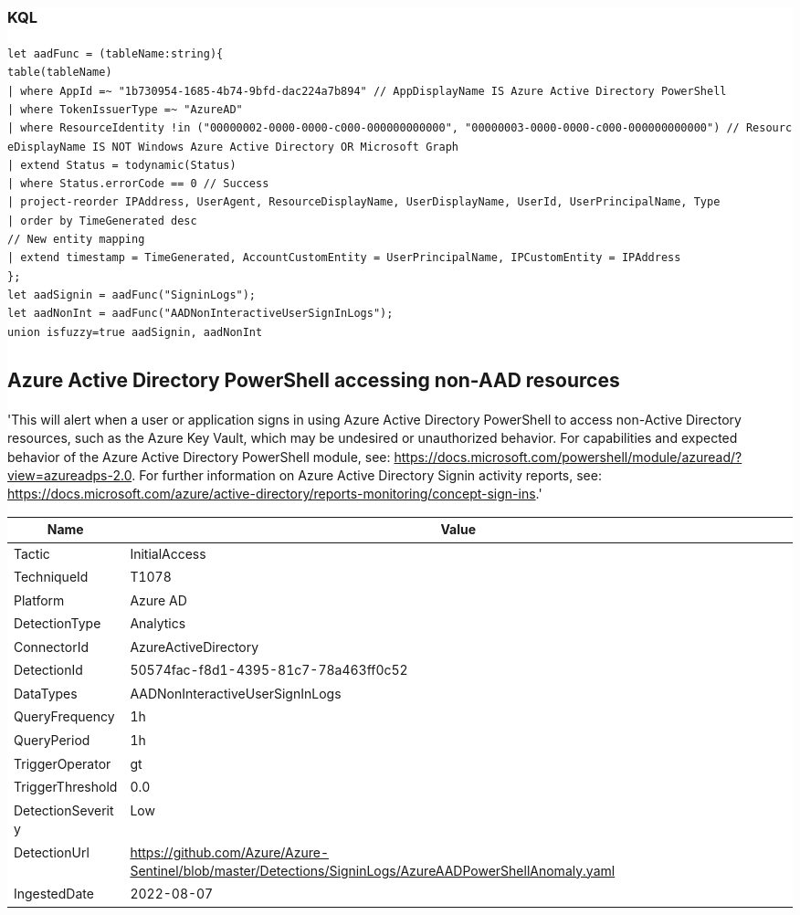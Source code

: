 ### KQL
```kql
let aadFunc = (tableName:string){
table(tableName)
| where AppId =~ "1b730954-1685-4b74-9bfd-dac224a7b894" // AppDisplayName IS Azure Active Directory PowerShell
| where TokenIssuerType =~ "AzureAD"
| where ResourceIdentity !in ("00000002-0000-0000-c000-000000000000", "00000003-0000-0000-c000-000000000000") // ResourceDisplayName IS NOT Windows Azure Active Directory OR Microsoft Graph
| extend Status = todynamic(Status)
| where Status.errorCode == 0 // Success
| project-reorder IPAddress, UserAgent, ResourceDisplayName, UserDisplayName, UserId, UserPrincipalName, Type
| order by TimeGenerated desc
// New entity mapping
| extend timestamp = TimeGenerated, AccountCustomEntity = UserPrincipalName, IPCustomEntity = IPAddress
};
let aadSignin = aadFunc("SigninLogs");
let aadNonInt = aadFunc("AADNonInteractiveUserSignInLogs");
union isfuzzy=true aadSignin, aadNonInt

```

## Azure Active Directory PowerShell accessing non-AAD resources

'This will alert when a user or application signs in using Azure Active Directory PowerShell to access non-Active Directory resources, such as the Azure Key Vault, which may be undesired or unauthorized behavior.
For capabilities and expected behavior of the Azure Active Directory PowerShell module, see: https://docs.microsoft.com/powershell/module/azuread/?view=azureadps-2.0.
For further information on Azure Active Directory Signin activity reports, see: https://docs.microsoft.com/azure/active-directory/reports-monitoring/concept-sign-ins.'

|Name | Value |
| --- | --- |
|Tactic | InitialAccess|
|TechniqueId | T1078|
|Platform | Azure AD|
|DetectionType | Analytics |
|ConnectorId | AzureActiveDirectory |
|DetectionId | 50574fac-f8d1-4395-81c7-78a463ff0c52 |
|DataTypes | AADNonInteractiveUserSignInLogs |
|QueryFrequency | 1h |
|QueryPeriod | 1h |
|TriggerOperator | gt |
|TriggerThreshold | 0.0 |
|DetectionSeverity | Low |
|DetectionUrl | https://github.com/Azure/Azure-Sentinel/blob/master/Detections/SigninLogs/AzureAADPowerShellAnomaly.yaml |
|IngestedDate | 2022-08-07 |
